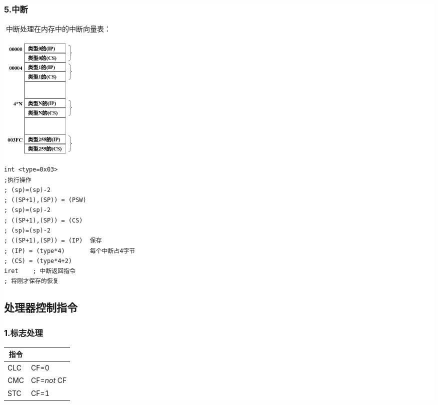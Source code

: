 

### 5.中断

​	中断处理在内存中的中断向量表：

<img src="3_指令系统.assets/1573301139774.png" alt="1573301139774" style="zoom:50%;" />

```assembly
int <type=0x03>
;执行操作
; (sp)=(sp)-2
; ((SP+1),(SP)) = (PSW)
; (sp)=(sp)-2
; ((SP+1),(SP)) = (CS)
; (sp)=(sp)-2
; ((SP+1),(SP)) = (IP)	保存
; (IP) = (type*4)		每个中断占4字节
; (CS) = (type*4+2)
iret	; 中断返回指令
; 将刚才保存的恢复
```



## 处理器控制指令

### 1.标志处理

| 指令 |             |
| ---- | ----------- |
| CLC  | CF=0        |
| CMC  | CF=$not$ CF |
| STC  | CF=1        |

